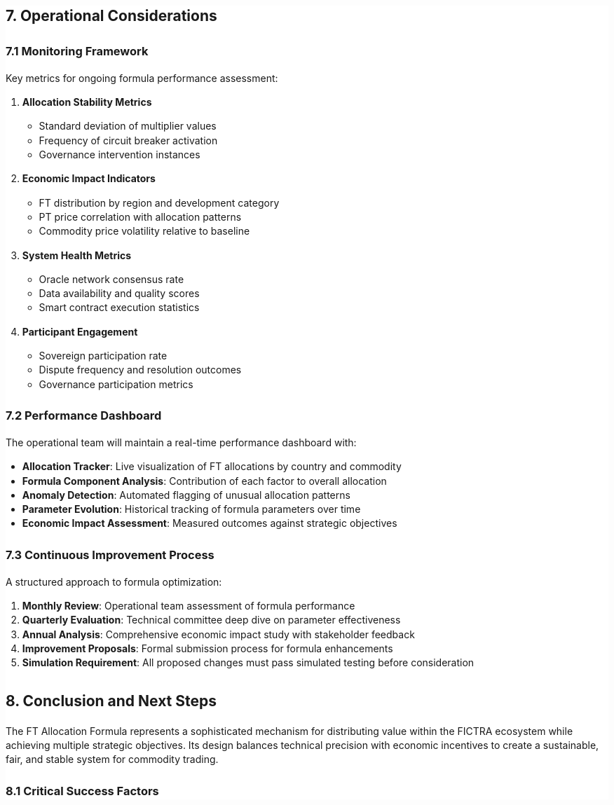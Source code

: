 ## 7. Operational Considerations

### 7.1 Monitoring Framework

Key metrics for ongoing formula performance assessment:

1. **Allocation Stability Metrics**
   - Standard deviation of multiplier values
   - Frequency of circuit breaker activation
   - Governance intervention instances

2. **Economic Impact Indicators**
   - FT distribution by region and development category
   - PT price correlation with allocation patterns
   - Commodity price volatility relative to baseline

3. **System Health Metrics**
   - Oracle network consensus rate
   - Data availability and quality scores
   - Smart contract execution statistics

4. **Participant Engagement**
   - Sovereign participation rate
   - Dispute frequency and resolution outcomes
   - Governance participation metrics

### 7.2 Performance Dashboard

The operational team will maintain a real-time performance dashboard with:

- **Allocation Tracker**: Live visualization of FT allocations by country and commodity
- **Formula Component Analysis**: Contribution of each factor to overall allocation
- **Anomaly Detection**: Automated flagging of unusual allocation patterns
- **Parameter Evolution**: Historical tracking of formula parameters over time
- **Economic Impact Assessment**: Measured outcomes against strategic objectives

### 7.3 Continuous Improvement Process

A structured approach to formula optimization:

1. **Monthly Review**: Operational team assessment of formula performance
2. **Quarterly Evaluation**: Technical committee deep dive on parameter effectiveness
3. **Annual Analysis**: Comprehensive economic impact study with stakeholder feedback
4. **Improvement Proposals**: Formal submission process for formula enhancements
5. **Simulation Requirement**: All proposed changes must pass simulated testing before consideration

## 8. Conclusion and Next Steps

The FT Allocation Formula represents a sophisticated mechanism for distributing value within the FICTRA ecosystem while achieving multiple strategic objectives. Its design balances technical precision with economic incentives to create a sustainable, fair, and stable system for commodity trading.

### 8.1 Critical Success Factors
